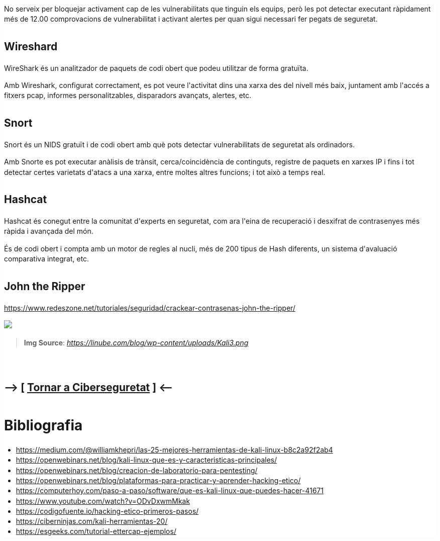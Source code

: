 No serveix per bloquejar activament cap de les vulnerabilitats que tinguin els equips, però les pot detectar executant ràpidament més de 12.00 comprovacions de vulnerabilitat i activant alertes per quan sigui necessari fer pegats de seguretat.

## Wireshard

WireShark és un analitzador de paquets de codi obert que podeu utilitzar de forma gratuïta.

Amb Wireshark, configurat correctament, es pot veure l'activitat dins una xarxa des del nivell més baix, juntament amb l'accés a fitxers pcap, informes personalitzables, disparadors avançats, alertes, etc.

## Snort

Snort és un NIDS gratuït i de codi obert amb què pots detectar vulnerabilitats de seguretat als ordinadors.

Amb Snorte es pot executar anàlisis de trànsit, cerca/coincidència de continguts, registre de paquets en xarxes IP i fins i tot detectar certes varietats d'atacs a una xarxa, entre moltes altres funcions;  i tot això a temps real.

## Hashcat

Hashcat és conegut entre la comunitat d'experts en seguretat, com ara l'eina de recuperació i desxifrat de contrasenyes més ràpida i avançada del món.

És de codi obert i compta amb un motor de regles al nucli, més de 200 tipus de Hash diferents, un sistema d'avaluació comparativa integrat, etc.

## John the Ripper

https://www.redeszone.net/tutoriales/seguridad/crackear-contrasenas-john-the-ripper/ 

![](https://linube.com/blog/wp-content/uploads/Kali3.png)
> __Img Source__: *https://linube.com/blog/wp-content/uploads/Kali3.png*
<br>

## --> [ [Tornar a Ciberseguretat](https://github.com/KeshiKiD03/asixproject2k22/blob/main/README.md) ] <--

# Bibliografia
- https://medium.com/@williamkhepri/las-25-mejores-herramientas-de-kali-linux-b8c2a92f2ab4
- https://openwebinars.net/blog/kali-linux-que-es-y-caracteristicas-principales/
- https://openwebinars.net/blog/creacion-de-laboratorio-para-pentesting/
- https://openwebinars.net/blog/plataformas-para-practicar-y-aprender-hacking-etico/
- https://computerhoy.com/paso-a-paso/software/que-es-kali-linux-que-puedes-hacer-41671
- https://www.youtube.com/watch?v=ODvDxwmMkak
- https://codigofuente.io/hacking-etico-primeros-pasos/
- https://ciberninjas.com/kali-herramientas-20/
- https://esgeeks.com/tutorial-ettercap-ejemplos/
